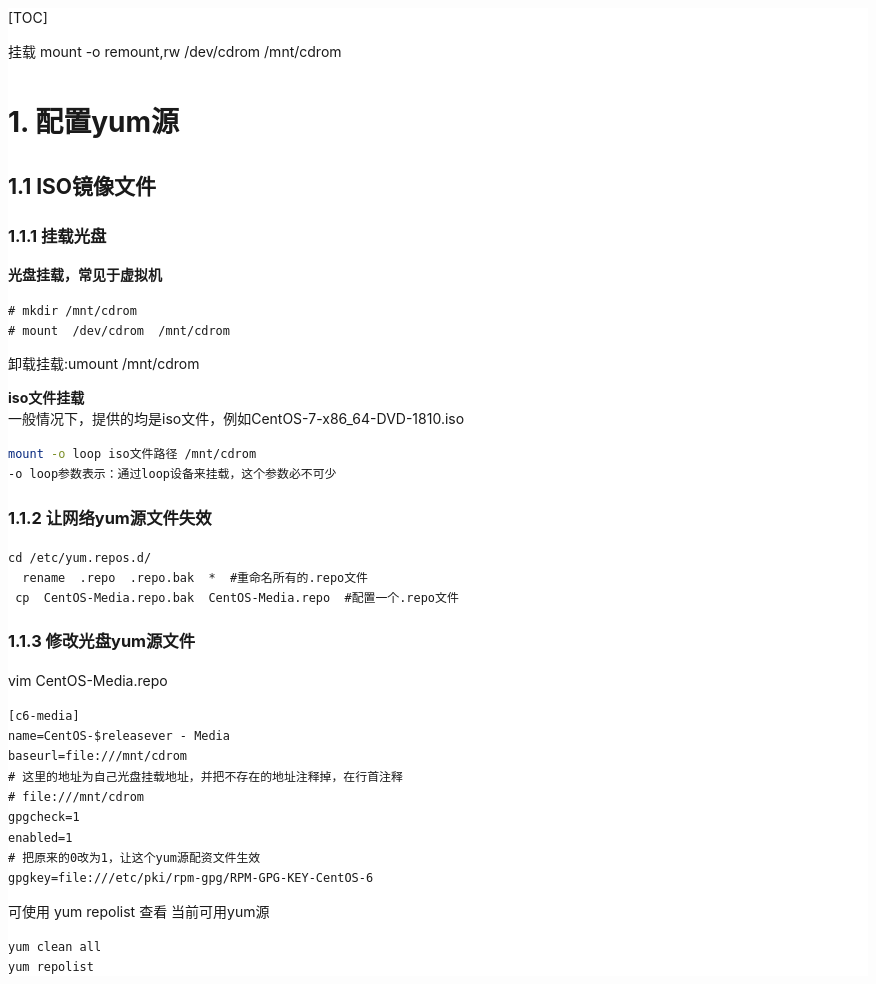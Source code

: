 [TOC]

挂载
mount -o remount,rw /dev/cdrom /mnt/cdrom
# 1. 配置yum源
## 1.1 ISO镜像文件
### 1.1.1 挂载光盘

**光盘挂载，常见于虚拟机**<br>
```shell
# mkdir /mnt/cdrom
# mount  /dev/cdrom  /mnt/cdrom
```
卸载挂载:umount /mnt/cdrom

**iso文件挂载**<br>
一般情况下，提供的均是iso文件，例如CentOS-7-x86_64-DVD-1810.iso

```bash
mount -o loop iso文件路径 /mnt/cdrom
-o loop参数表示：通过loop设备来挂载，这个参数必不可少
```

### 1.1.2 让网络yum源文件失效

```shell
cd /etc/yum.repos.d/
  rename  .repo  .repo.bak  *  #重命名所有的.repo文件
 cp  CentOS-Media.repo.bak  CentOS-Media.repo  #配置一个.repo文件
```

### 1.1.3 修改光盘yum源文件

vim CentOS-Media.repo 

```shell
[c6-media]
name=CentOS-$releasever - Media
baseurl=file:///mnt/cdrom
# 这里的地址为自己光盘挂载地址，并把不存在的地址注释掉，在行首注释
# file:///mnt/cdrom
gpgcheck=1
enabled=1
# 把原来的0改为1，让这个yum源配资文件生效
gpgkey=file:///etc/pki/rpm-gpg/RPM-GPG-KEY-CentOS-6
```
可使用 yum repolist 查看 当前可用yum源

```
yum clean all
yum repolist
```
